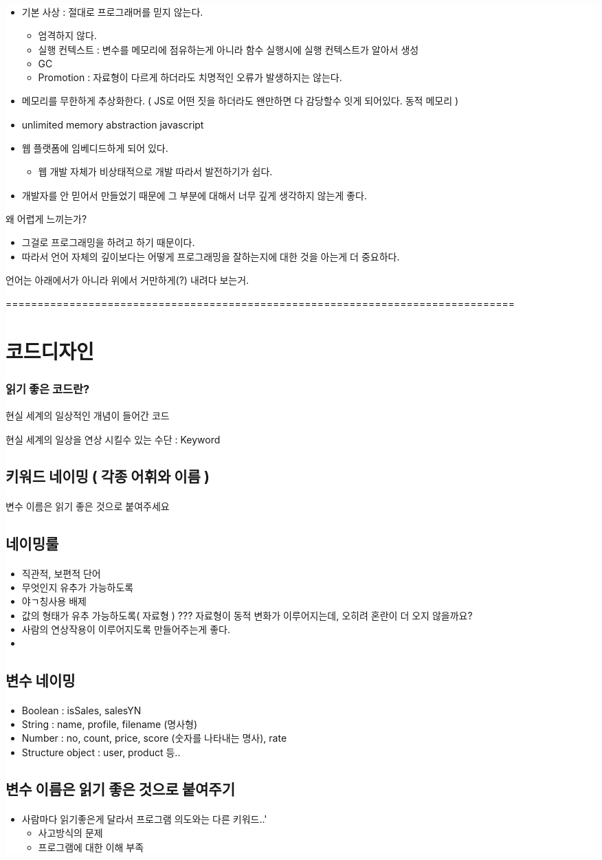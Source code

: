 - 기본 사상 : 절대로 프로그래머를 믿지 않는다.
    - 엄격하지 않다.
    - 실행 컨텍스트 : 변수를 메모리에 점유하는게 아니라 함수 실행시에 실행 컨텍스트가 알아서 생성
    - GC
    - Promotion : 자료형이 다르게 하더라도 치명적인 오류가 발생하지는 않는다.

- 메모리를 무한하게 추상화한다. ( JS로 어떤 짓을 하더라도 왠만하면 다 감당할수 잇게 되어있다. 동적 메모리 )
- unlimited memory abstraction javascript

- 웹 플랫폼에 임베디드하게 되어 있다. 
    - 웹 개발 자체가 비상태적으로 개발 따라서 발전하기가 쉽다.

- 개발자를 안 믿어서 만들었기 때문에 그 부분에 대해서 너무 깊게 생각하지 않는게 좋다.

왜 어렵게 느끼는가?
- 그걸로 프로그래밍을 하려고 하기 때문이다.
- 따라서 언어 자체의 깊이보다는 어떻게 프로그래밍을 잘하는지에 대한 것을 아는게 더 중요하다.


언어는 아래에서가 아니라 위에서 거만하게(?) 내려다 보는거.

================================================================================

# 코드디자인

### 읽기 좋은 코드란?
현실 세계의 일상적인 개념이 들어간 코드

현실 세계의 일상을 연상 시킬수 있는 수단 : Keyword


## 키워드 네이밍 ( 각종 어휘와 이름 )
변수 이름은 읽기 좋은 것으로 붙여주세요

## 네이밍룰
- 직관적, 보편적 단어
- 무엇인지 유추가 가능하도록
- 야ㄱ칭사용 배제
- 값의 형태가 유추 가능하도록( 자료형 )  ???  자료형이 동적 변화가 이루어지는데, 오히려 혼란이 더 오지 않을까요?
- 사람의 연상작용이 이루어지도록 만들어주는게 좋다.
-

## 변수 네이밍
- Boolean : isSales, salesYN
- String : name, profile, filename (명사형)
- Number : no, count, price, score (숫자를 나타내는 명사), rate
- Structure object : user, product 등..

## 변수 이름은 읽기 좋은 것으로 붙여주기
- 사람마다 읽기좋은게 달라서 프로그램 의도와는 다른 키워드..'
    - 사고방식의 문제
    - 프로그램에 대한 이해 부족
